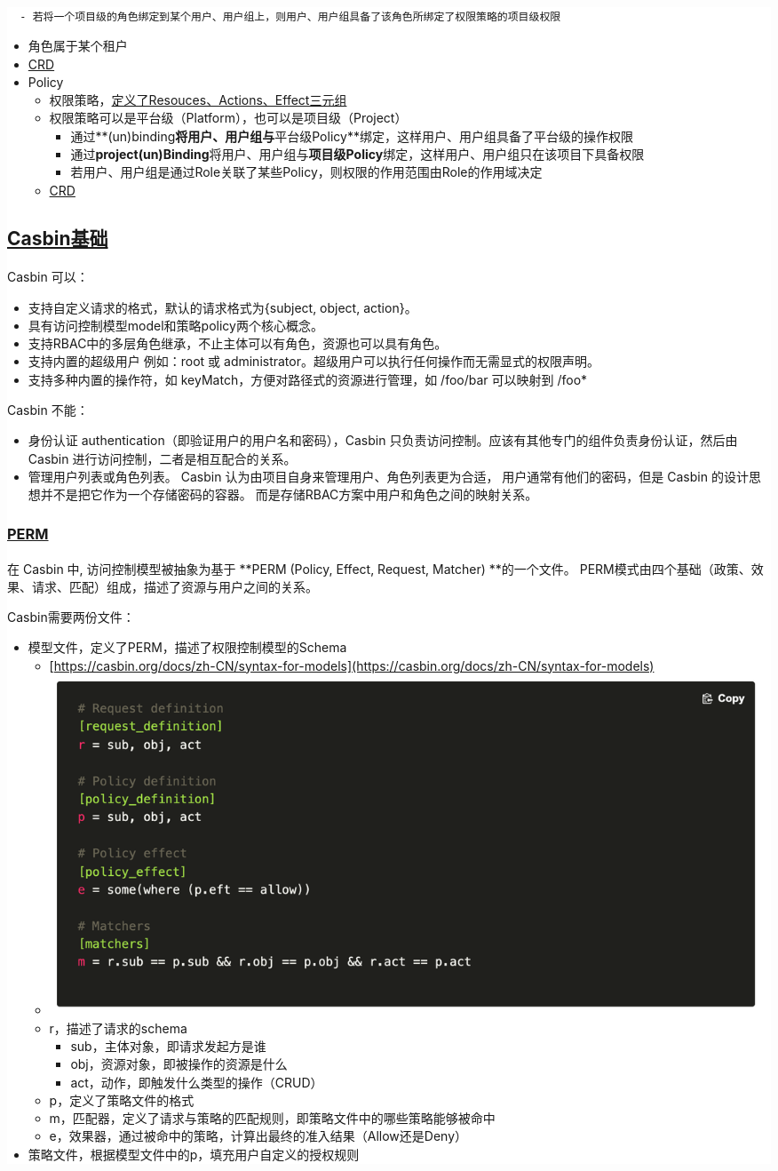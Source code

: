       - 若将一个项目级的角色绑定到某个用户、用户组上，则用户、用户组具备了该角色所绑定了权限策略的项目级权限
   - 角色属于某个租户
   - [CRD](https://github.com/tkestack/tke/blob/master/api/auth/types.go#L744)
- Policy
   - 权限策略，[定义了Resouces、Actions、Effect三元组](https://github.com/tkestack/tke/blob/master/docs/guide/zh-CN/FAQ/Authority/%E5%A6%82%E4%BD%95%E8%AE%BE%E7%BD%AE%E8%87%AA%E5%AE%9A%E4%B9%89%E7%AD%96%E7%95%A5.md)
   - 权限策略可以是平台级（Platform），也可以是项目级（Project）
      - 通过**(un)binding**将用户、用户组与**平台级Policy**绑定，这样用户、用户组具备了平台级的操作权限
      - 通过**project(un)Binding**将用户、用户组与**项目级Policy**绑定，这样用户、用户组只在该项目下具备权限
      - 若用户、用户组是通过Role关联了某些Policy，则权限的作用范围由Role的作用域决定
   - [CRD](https://github.com/tkestack/tke/blob/master/api/auth/types.go#L490)
   
## [Casbin基础](https://casbin.org/docs/zh-CN/overview)
Casbin 可以：
   - 支持自定义请求的格式，默认的请求格式为{subject, object, action}。
   - 具有访问控制模型model和策略policy两个核心概念。
   - 支持RBAC中的多层角色继承，不止主体可以有角色，资源也可以具有角色。
   - 支持内置的超级用户 例如：root 或 administrator。超级用户可以执行任何操作而无需显式的权限声明。
   - 支持多种内置的操作符，如 keyMatch，方便对路径式的资源进行管理，如 /foo/bar 可以映射到 /foo*

Casbin 不能：
   - 身份认证 authentication（即验证用户的用户名和密码），Casbin 只负责访问控制。应该有其他专门的组件负责身份认证，然后由 Casbin 进行访问控制，二者是相互配合的关系。
   - 管理用户列表或角色列表。 Casbin 认为由项目自身来管理用户、角色列表更为合适， 用户通常有他们的密码，但是 Casbin 的设计思想并不是把它作为一个存储密码的容器。 而是存储RBAC方案中用户和角色之间的映射关系。

### [PERM](https://casbin.org/docs/zh-CN/how-it-works)
在 Casbin 中, 访问控制模型被抽象为基于 **PERM (Policy, Effect, Request, Matcher) **的一个文件。 PERM模式由四个基础（政策、效果、请求、匹配）组成，描述了资源与用户之间的关系。

Casbin需要两份文件：
- 模型文件，定义了PERM，描述了权限控制模型的Schema
   - [https://casbin.org/docs/zh-CN/syntax-for-models](https://casbin.org/docs/zh-CN/syntax-for-models)
   - ![image.png](./casbin-1.png)
   - r，描述了请求的schema
      - sub，主体对象，即请求发起方是谁
      - obj，资源对象，即被操作的资源是什么
      - act，动作，即触发什么类型的操作（CRUD）
   - p，定义了策略文件的格式
   - m，匹配器，定义了请求与策略的匹配规则，即策略文件中的哪些策略能够被命中
   - e，效果器，通过被命中的策略，计算出最终的准入结果（Allow还是Deny）
- 策略文件，根据模型文件中的p，填充用户自定义的授权规则
